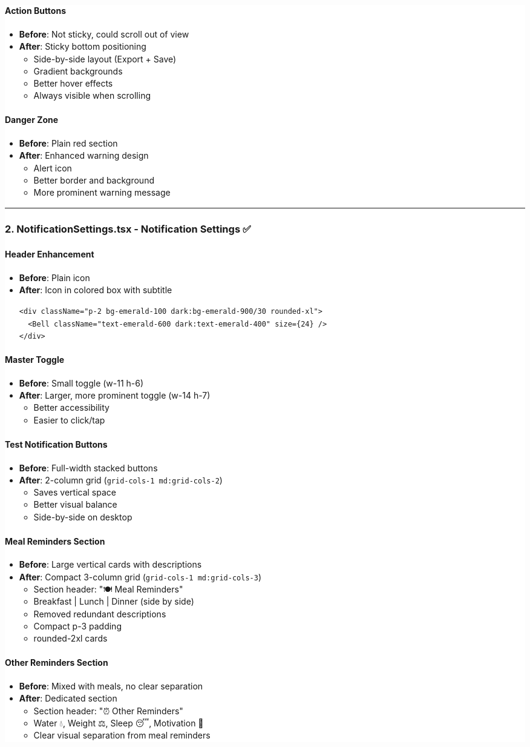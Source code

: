 #### Action Buttons
- **Before**: Not sticky, could scroll out of view
- **After**: Sticky bottom positioning
  - Side-by-side layout (Export + Save)
  - Gradient backgrounds
  - Better hover effects
  - Always visible when scrolling

#### Danger Zone
- **Before**: Plain red section
- **After**: Enhanced warning design
  - Alert icon
  - Better border and background
  - More prominent warning message

---

### 2. **NotificationSettings.tsx** - Notification Settings ✅

#### Header Enhancement
- **Before**: Plain icon
- **After**: Icon in colored box with subtitle
  ```tsx
  <div className="p-2 bg-emerald-100 dark:bg-emerald-900/30 rounded-xl">
    <Bell className="text-emerald-600 dark:text-emerald-400" size={24} />
  </div>
  ```

#### Master Toggle
- **Before**: Small toggle (w-11 h-6)
- **After**: Larger, more prominent toggle (w-14 h-7)
  - Better accessibility
  - Easier to click/tap

#### Test Notification Buttons
- **Before**: Full-width stacked buttons
- **After**: 2-column grid (`grid-cols-1 md:grid-cols-2`)
  - Saves vertical space
  - Better visual balance
  - Side-by-side on desktop

#### Meal Reminders Section
- **Before**: Large vertical cards with descriptions
- **After**: Compact 3-column grid (`grid-cols-1 md:grid-cols-3`)
  - Section header: "🍽️ Meal Reminders"
  - Breakfast | Lunch | Dinner (side by side)
  - Removed redundant descriptions
  - Compact p-3 padding
  - rounded-2xl cards

#### Other Reminders Section
- **Before**: Mixed with meals, no clear separation
- **After**: Dedicated section
  - Section header: "⏰ Other Reminders"
  - Water 💧, Weight ⚖️, Sleep 😴, Motivation 💪
  - Clear visual separation from meal reminders
